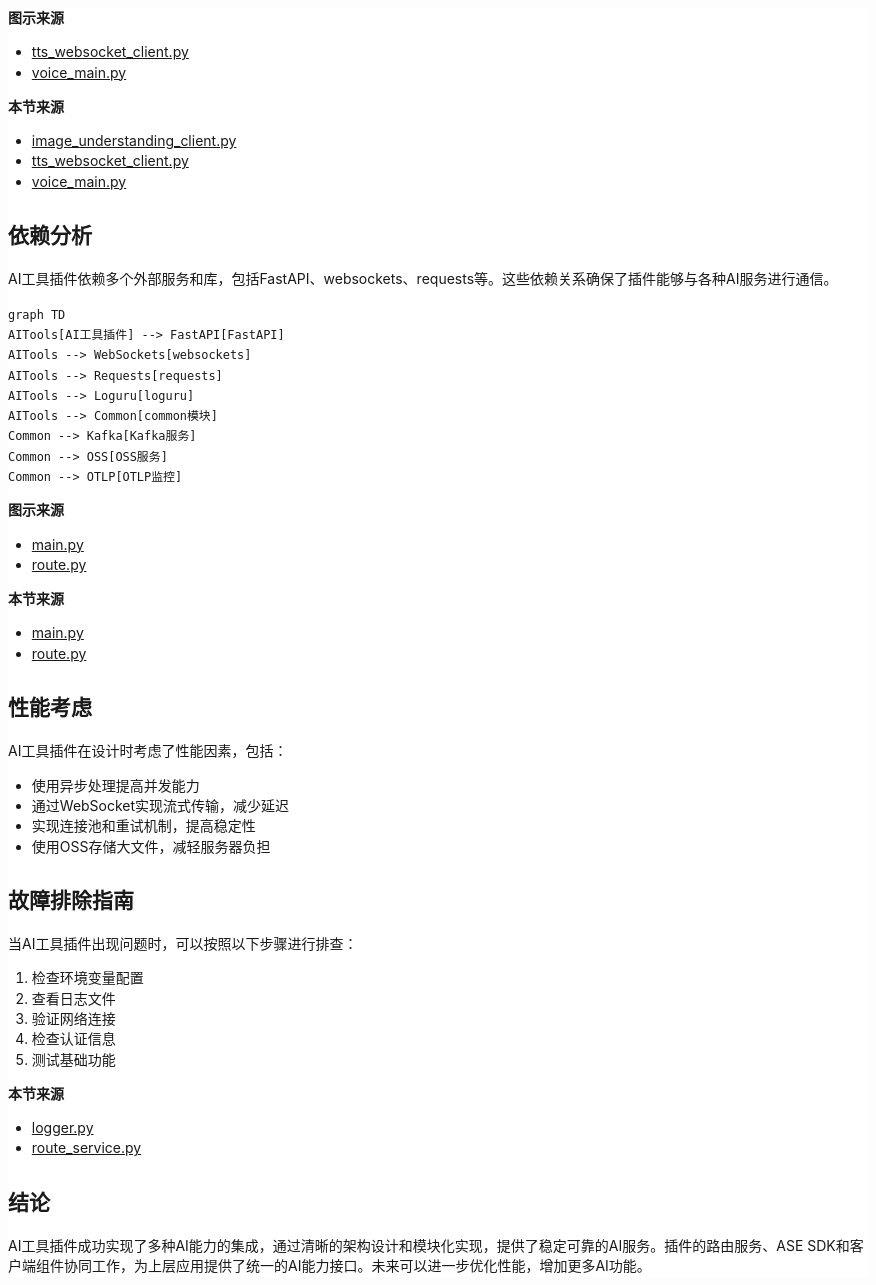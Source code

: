 **图示来源**
- [tts_websocket_client.py](file://core/plugin/aitools/service/speech_synthesis/tts/tts_websocket_client.py)
- [voice_main.py](file://core/plugin/aitools/service/speech_synthesis/voice_main.py)

**本节来源**
- [image_understanding_client.py](file://core/plugin/aitools/service/image_understanding/image_understanding_client.py)
- [tts_websocket_client.py](file://core/plugin/aitools/service/speech_synthesis/tts/tts_websocket_client.py)
- [voice_main.py](file://core/plugin/aitools/service/speech_synthesis/voice_main.py)

## 依赖分析
AI工具插件依赖多个外部服务和库，包括FastAPI、websockets、requests等。这些依赖关系确保了插件能够与各种AI服务进行通信。

```mermaid
graph TD
AITools[AI工具插件] --> FastAPI[FastAPI]
AITools --> WebSockets[websockets]
AITools --> Requests[requests]
AITools --> Loguru[loguru]
AITools --> Common[common模块]
Common --> Kafka[Kafka服务]
Common --> OSS[OSS服务]
Common --> OTLP[OTLP监控]
```

**图示来源**
- [main.py](file://core/plugin/aitools/main.py)
- [route.py](file://core/plugin/aitools/api/route.py)

**本节来源**
- [main.py](file://core/plugin/aitools/main.py)
- [route.py](file://core/plugin/aitools/api/route.py)

## 性能考虑
AI工具插件在设计时考虑了性能因素，包括：
- 使用异步处理提高并发能力
- 通过WebSocket实现流式传输，减少延迟
- 实现连接池和重试机制，提高稳定性
- 使用OSS存储大文件，减轻服务器负担

## 故障排除指南
当AI工具插件出现问题时，可以按照以下步骤进行排查：

1. 检查环境变量配置
2. 查看日志文件
3. 验证网络连接
4. 检查认证信息
5. 测试基础功能

**本节来源**
- [logger.py](file://core/plugin/aitools/common/logger.py)
- [route_service.py](file://core/plugin/aitools/service/route_service.py)

## 结论
AI工具插件成功实现了多种AI能力的集成，通过清晰的架构设计和模块化实现，提供了稳定可靠的AI服务。插件的路由服务、ASE SDK和客户端组件协同工作，为上层应用提供了统一的AI能力接口。未来可以进一步优化性能，增加更多AI功能。